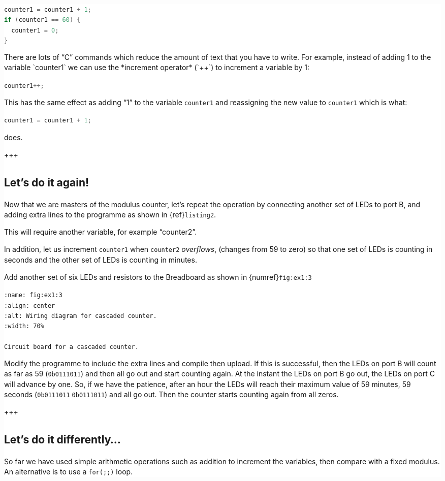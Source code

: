 ```c
counter1 = counter1 + 1;
if (counter1 == 60) {
  counter1 = 0;
}
```
<p>There are lots of &ldquo;C&rdquo; commands which reduce the amount of text that you have to write. For example, instead of adding 1 to the variable `counter1` we can use the *increment operator* (`++`) to increment a variable by 1:
    
```c
counter1++;
```

This has the same effect as adding &ldquo;1&rdquo; to the variable `counter1` and reassigning the new value to `counter1` which is what:
```c
counter1 = counter1 + 1;
```
does.

+++

## Let&rsquo;s do it again!

Now that we are masters of the modulus counter, let&rsquo;s repeat the operation by connecting another set of LEDs to port B, and adding extra lines to the programme as shown in {ref}`listing2`.

This will require another variable, for example &ldquo;counter2&rdquo;.

In addition, let us increment `counter1` when `counter2` *overflows*, (changes from 59 to zero) so that one set of LEDs is counting in seconds and the other set of LEDs is counting in minutes.

Add another set of six LEDs and resistors to the Breadboard as shown in {numref}`fig:ex1:3`

```{figure} pictures/fig3.png
:name: fig:ex1:3
:align: center
:alt: Wiring diagram for cascaded counter.
:width: 70%

Circuit board for a cascaded counter.
```

Modify the programme to include the extra lines and compile then upload. If this is successful, then the LEDs on port B will count as far as 59 (`0b0111011`) and then all go out and start counting again. At the instant the LEDs on port B go out, the LEDs on port C will advance by one. So, if we have the patience, after an hour the LEDs will reach their maximum value of 59 minutes, 59 seconds (`0b0111011` `0b0111011`) and all go out. Then the counter starts counting again from all zeros.

+++

## Let&rsquo;s do it differently&hellip;

So far we have used simple arithmetic operations such as addition to increment the variables, then compare with a fixed modulus. An alternative is to use a `for(;;)` loop. 
